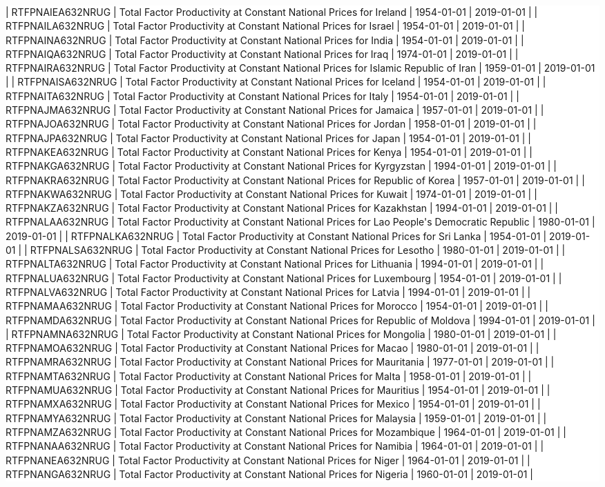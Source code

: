 | RTFPNAIEA632NRUG | Total Factor Productivity at Constant National Prices for Ireland                                            | 1954-01-01          | 2019-01-01        |
| RTFPNAILA632NRUG | Total Factor Productivity at Constant National Prices for Israel                                             | 1954-01-01          | 2019-01-01        |
| RTFPNAINA632NRUG | Total Factor Productivity at Constant National Prices for India                                              | 1954-01-01          | 2019-01-01        |
| RTFPNAIQA632NRUG | Total Factor Productivity at Constant National Prices for Iraq                                               | 1974-01-01          | 2019-01-01        |
| RTFPNAIRA632NRUG | Total Factor Productivity at Constant National Prices for Islamic Republic of Iran                           | 1959-01-01          | 2019-01-01        |
| RTFPNAISA632NRUG | Total Factor Productivity at Constant National Prices for Iceland                                            | 1954-01-01          | 2019-01-01        |
| RTFPNAITA632NRUG | Total Factor Productivity at Constant National Prices for Italy                                              | 1954-01-01          | 2019-01-01        |
| RTFPNAJMA632NRUG | Total Factor Productivity at Constant National Prices for Jamaica                                            | 1957-01-01          | 2019-01-01        |
| RTFPNAJOA632NRUG | Total Factor Productivity at Constant National Prices for Jordan                                             | 1958-01-01          | 2019-01-01        |
| RTFPNAJPA632NRUG | Total Factor Productivity at Constant National Prices for Japan                                              | 1954-01-01          | 2019-01-01        |
| RTFPNAKEA632NRUG | Total Factor Productivity at Constant National Prices for Kenya                                              | 1954-01-01          | 2019-01-01        |
| RTFPNAKGA632NRUG | Total Factor Productivity at Constant National Prices for Kyrgyzstan                                         | 1994-01-01          | 2019-01-01        |
| RTFPNAKRA632NRUG | Total Factor Productivity at Constant National Prices for Republic of Korea                                  | 1957-01-01          | 2019-01-01        |
| RTFPNAKWA632NRUG | Total Factor Productivity at Constant National Prices for Kuwait                                             | 1974-01-01          | 2019-01-01        |
| RTFPNAKZA632NRUG | Total Factor Productivity at Constant National Prices for Kazakhstan                                         | 1994-01-01          | 2019-01-01        |
| RTFPNALAA632NRUG | Total Factor Productivity at Constant National Prices for Lao People's Democratic Republic                   | 1980-01-01          | 2019-01-01        |
| RTFPNALKA632NRUG | Total Factor Productivity at Constant National Prices for Sri Lanka                                          | 1954-01-01          | 2019-01-01        |
| RTFPNALSA632NRUG | Total Factor Productivity at Constant National Prices for Lesotho                                            | 1980-01-01          | 2019-01-01        |
| RTFPNALTA632NRUG | Total Factor Productivity at Constant National Prices for Lithuania                                          | 1994-01-01          | 2019-01-01        |
| RTFPNALUA632NRUG | Total Factor Productivity at Constant National Prices for Luxembourg                                         | 1954-01-01          | 2019-01-01        |
| RTFPNALVA632NRUG | Total Factor Productivity at Constant National Prices for Latvia                                             | 1994-01-01          | 2019-01-01        |
| RTFPNAMAA632NRUG | Total Factor Productivity at Constant National Prices for Morocco                                            | 1954-01-01          | 2019-01-01        |
| RTFPNAMDA632NRUG | Total Factor Productivity at Constant National Prices for Republic of Moldova                                | 1994-01-01          | 2019-01-01        |
| RTFPNAMNA632NRUG | Total Factor Productivity at Constant National Prices for Mongolia                                           | 1980-01-01          | 2019-01-01        |
| RTFPNAMOA632NRUG | Total Factor Productivity at Constant National Prices for Macao                                              | 1980-01-01          | 2019-01-01        |
| RTFPNAMRA632NRUG | Total Factor Productivity at Constant National Prices for Mauritania                                         | 1977-01-01          | 2019-01-01        |
| RTFPNAMTA632NRUG | Total Factor Productivity at Constant National Prices for Malta                                              | 1958-01-01          | 2019-01-01        |
| RTFPNAMUA632NRUG | Total Factor Productivity at Constant National Prices for Mauritius                                          | 1954-01-01          | 2019-01-01        |
| RTFPNAMXA632NRUG | Total Factor Productivity at Constant National Prices for Mexico                                             | 1954-01-01          | 2019-01-01        |
| RTFPNAMYA632NRUG | Total Factor Productivity at Constant National Prices for Malaysia                                           | 1959-01-01          | 2019-01-01        |
| RTFPNAMZA632NRUG | Total Factor Productivity at Constant National Prices for Mozambique                                         | 1964-01-01          | 2019-01-01        |
| RTFPNANAA632NRUG | Total Factor Productivity at Constant National Prices for Namibia                                            | 1964-01-01          | 2019-01-01        |
| RTFPNANEA632NRUG | Total Factor Productivity at Constant National Prices for Niger                                              | 1964-01-01          | 2019-01-01        |
| RTFPNANGA632NRUG | Total Factor Productivity at Constant National Prices for Nigeria                                            | 1960-01-01          | 2019-01-01        |